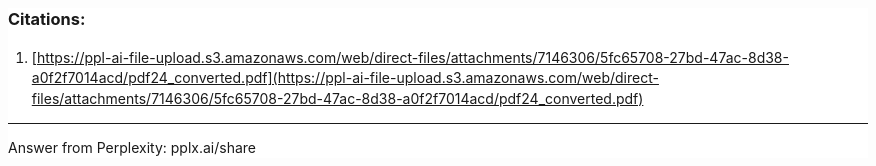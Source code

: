 ### Citations:

1. [https://ppl-ai-file-upload.s3.amazonaws.com/web/direct-files/attachments/7146306/5fc65708-27bd-47ac-8d38-a0f2f7014acd/pdf24_converted.pdf](https://ppl-ai-file-upload.s3.amazonaws.com/web/direct-files/attachments/7146306/5fc65708-27bd-47ac-8d38-a0f2f7014acd/pdf24_converted.pdf)

---

Answer from Perplexity: pplx.ai/share